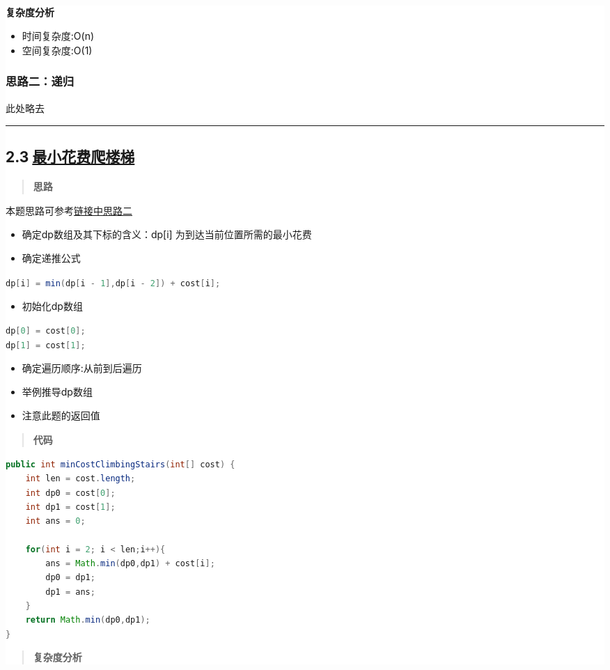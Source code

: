 **复杂度分析**

- 时间复杂度:O(n)
- 空间复杂度:O(1)


### 思路二：递归

此处略去
***

## 2.3 [最小花费爬楼梯](https://leetcode.cn/problems/min-cost-climbing-stairs/)

> **思路**

本题思路可参考[链接中思路二](https://leetcode.cn/problems/min-cost-climbing-stairs/solution/yi-bu-yi-bu-tui-dao-dong-tai-gui-hua-de-duo-chong-/)

- 确定dp数组及其下标的含义：dp[i] 为到达当前位置所需的最小花费

- 确定递推公式
  
```java
dp[i] = min(dp[i - 1],dp[i - 2]) + cost[i];
```

- 初始化dp数组
  
```java
dp[0] = cost[0];
dp[1] = cost[1];
```
- 确定遍历顺序:从前到后遍历

- 举例推导dp数组

- 注意此题的返回值

> **代码**

```java
public int minCostClimbingStairs(int[] cost) {
    int len = cost.length;
    int dp0 = cost[0];
    int dp1 = cost[1];
    int ans = 0;

    for(int i = 2; i < len;i++){
        ans = Math.min(dp0,dp1) + cost[i];
        dp0 = dp1;
        dp1 = ans;
    }
    return Math.min(dp0,dp1);
}
```

> **复杂度分析**

